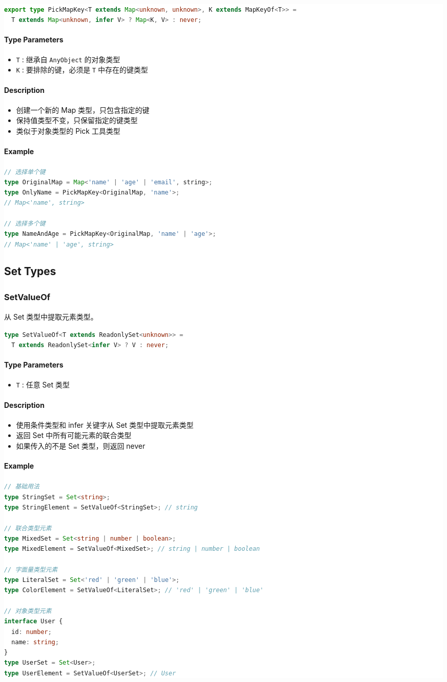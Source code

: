 ```typescript
export type PickMapKey<T extends Map<unknown, unknown>, K extends MapKeyOf<T>> =
  T extends Map<unknown, infer V> ? Map<K, V> : never;
```

#### Type Parameters
- `T` : 继承自 `AnyObject` 的对象类型
- `K` : 要排除的键，必须是 `T` 中存在的键类型

#### Description
- 创建一个新的 Map 类型，只包含指定的键
- 保持值类型不变，只保留指定的键类型
- 类似于对象类型的 Pick 工具类型

#### Example
```typescript
// 选择单个键
type OriginalMap = Map<'name' | 'age' | 'email', string>;
type OnlyName = PickMapKey<OriginalMap, 'name'>;
// Map<'name', string>

// 选择多个键
type NameAndAge = PickMapKey<OriginalMap, 'name' | 'age'>;
// Map<'name' | 'age', string>
```

## Set Types

### SetValueOf<T>
从 Set 类型中提取元素类型。

```typescript
type SetValueOf<T extends ReadonlySet<unknown>> =
  T extends ReadonlySet<infer V> ? V : never;
```

#### Type Parameters
- `T` : 任意 Set 类型

#### Description
- 使用条件类型和 infer 关键字从 Set 类型中提取元素类型
- 返回 Set 中所有可能元素的联合类型
- 如果传入的不是 Set 类型，则返回 never

#### Example
```typescript
// 基础用法
type StringSet = Set<string>;
type StringElement = SetValueOf<StringSet>; // string

// 联合类型元素
type MixedSet = Set<string | number | boolean>;
type MixedElement = SetValueOf<MixedSet>; // string | number | boolean

// 字面量类型元素
type LiteralSet = Set<'red' | 'green' | 'blue'>;
type ColorElement = SetValueOf<LiteralSet>; // 'red' | 'green' | 'blue'

// 对象类型元素
interface User {
  id: number;
  name: string;
}
type UserSet = Set<User>;
type UserElement = SetValueOf<UserSet>; // User
```